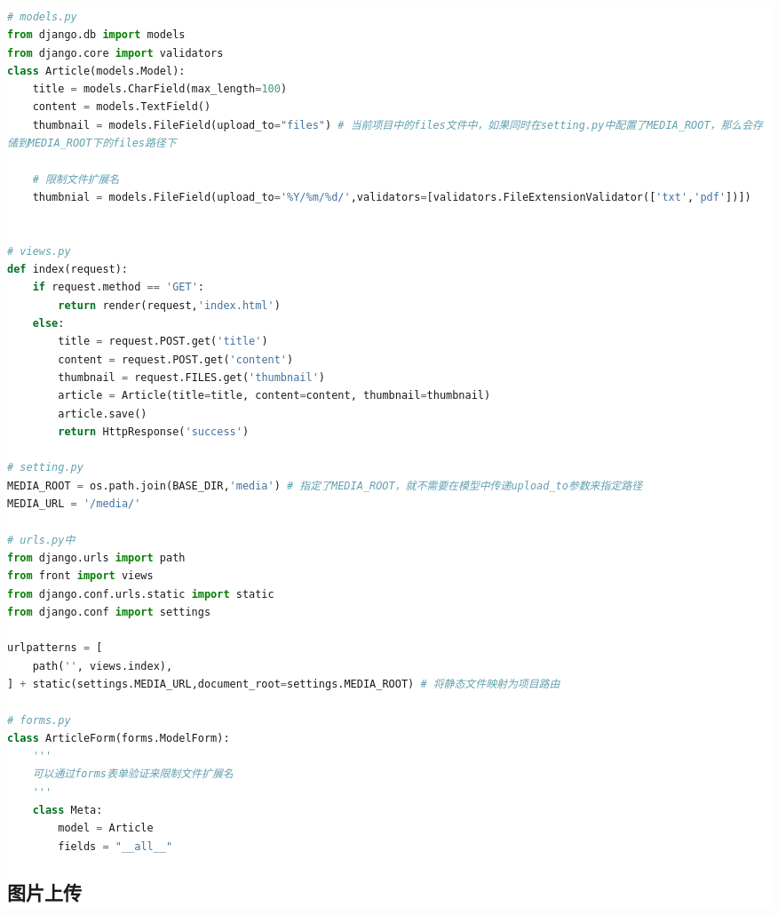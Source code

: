 ```py
# models.py
from django.db import models
from django.core import validators
class Article(models.Model):
    title = models.CharField(max_length=100)
    content = models.TextField()
    thumbnail = models.FileField(upload_to="files") # 当前项目中的files文件中，如果同时在setting.py中配置了MEDIA_ROOT，那么会存储到MEDIA_ROOT下的files路径下

    # 限制文件扩展名
    thumbnial = models.FileField(upload_to='%Y/%m/%d/',validators=[validators.FileExtensionValidator(['txt','pdf'])])


# views.py
def index(request):
    if request.method == 'GET':
        return render(request,'index.html')
    else:
        title = request.POST.get('title')
        content = request.POST.get('content')
        thumbnail = request.FILES.get('thumbnail')
        article = Article(title=title, content=content, thumbnail=thumbnail)
        article.save()
        return HttpResponse('success')

# setting.py
MEDIA_ROOT = os.path.join(BASE_DIR,'media') # 指定了MEDIA_ROOT，就不需要在模型中传递upload_to参数来指定路径
MEDIA_URL = '/media/'

# urls.py中
from django.urls import path
from front import views
from django.conf.urls.static import static
from django.conf import settings

urlpatterns = [
    path('', views.index),
] + static(settings.MEDIA_URL,document_root=settings.MEDIA_ROOT) # 将静态文件映射为项目路由

# forms.py 
class ArticleForm(forms.ModelForm):
    '''
    可以通过forms表单验证来限制文件扩展名
    '''
    class Meta:
        model = Article
        fields = "__all__"
```
## **图片上传**
